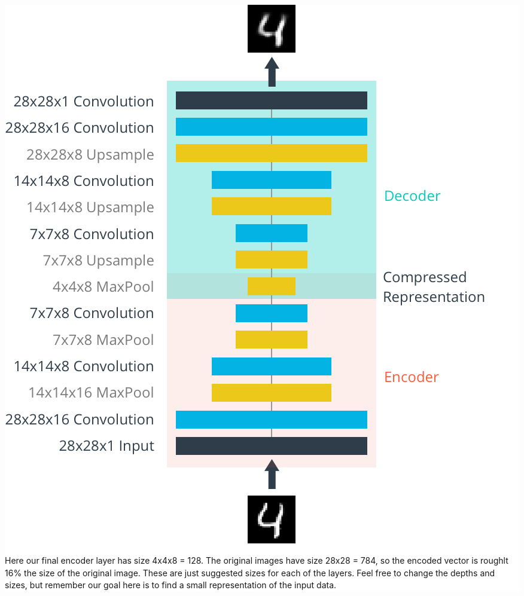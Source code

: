 ![Convolutional Autoencoder](assets/convolutional_autoencoder.png)

Here our final encoder layer has size 4x4x8 = 128. The original images have size 28x28 = 784, so the encoded vector is roughlt 16% the size of the original image. These are just suggested sizes for each of the layers. Feel free to change the depths and sizes, but remember our goal here is to find a small representation of the input data.
